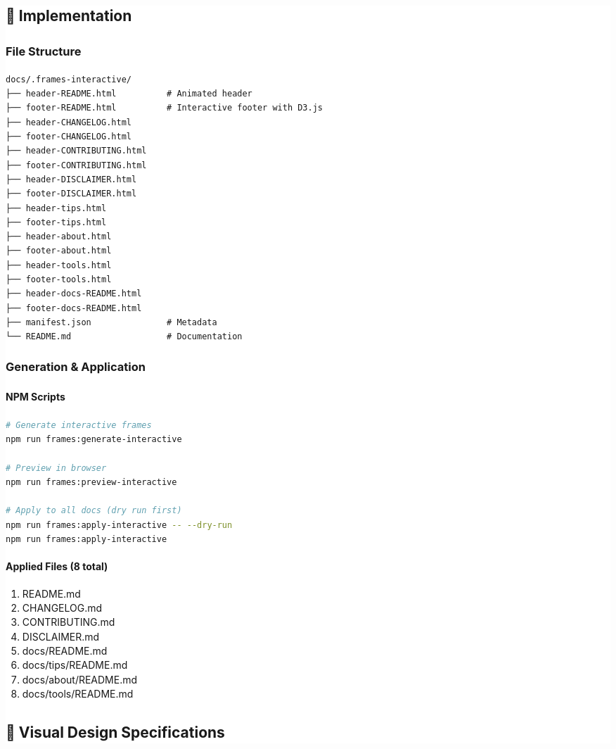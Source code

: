 ## 🎯 Implementation

### File Structure
```
docs/.frames-interactive/
├── header-README.html          # Animated header
├── footer-README.html          # Interactive footer with D3.js
├── header-CHANGELOG.html
├── footer-CHANGELOG.html
├── header-CONTRIBUTING.html
├── footer-CONTRIBUTING.html
├── header-DISCLAIMER.html
├── footer-DISCLAIMER.html
├── header-tips.html
├── footer-tips.html
├── header-about.html
├── footer-about.html
├── header-tools.html
├── footer-tools.html
├── header-docs-README.html
├── footer-docs-README.html
├── manifest.json               # Metadata
└── README.md                   # Documentation
```

### Generation & Application

#### NPM Scripts
```bash
# Generate interactive frames
npm run frames:generate-interactive

# Preview in browser
npm run frames:preview-interactive

# Apply to all docs (dry run first)
npm run frames:apply-interactive -- --dry-run
npm run frames:apply-interactive
```

#### Applied Files (8 total)
1. README.md
2. CHANGELOG.md
3. CONTRIBUTING.md
4. DISCLAIMER.md
5. docs/README.md
6. docs/tips/README.md
7. docs/about/README.md
8. docs/tools/README.md

## 🎨 Visual Design Specifications
